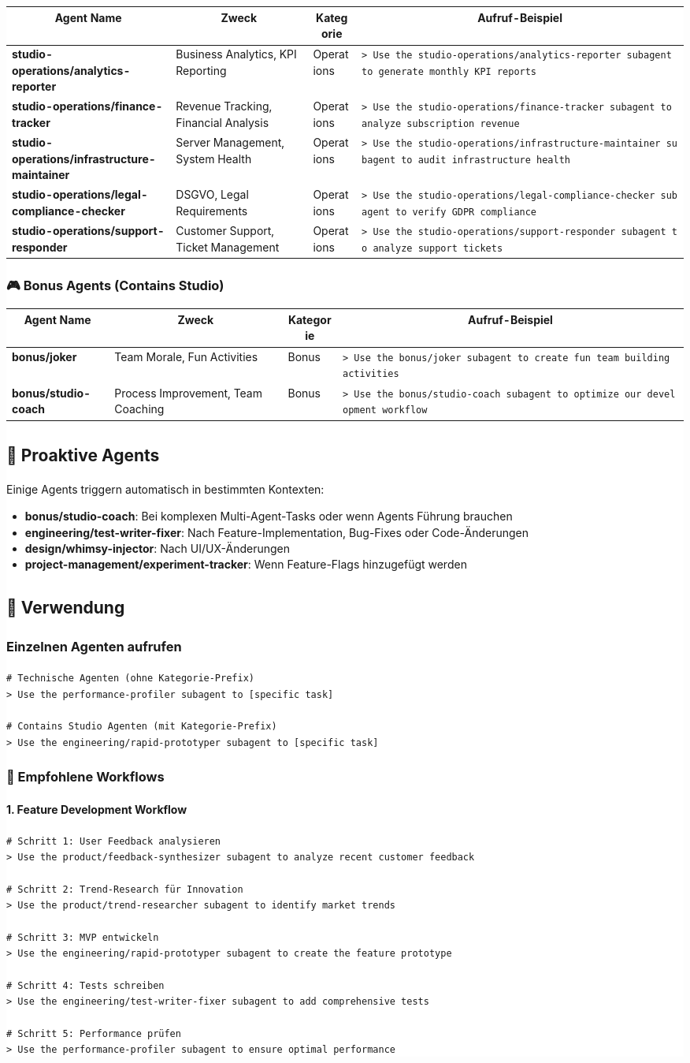 | Agent Name | Zweck | Kategorie | Aufruf-Beispiel |
|------------|-------|-----------|-----------------|
| **studio-operations/analytics-reporter** | Business Analytics, KPI Reporting | Operations | `> Use the studio-operations/analytics-reporter subagent to generate monthly KPI reports` |
| **studio-operations/finance-tracker** | Revenue Tracking, Financial Analysis | Operations | `> Use the studio-operations/finance-tracker subagent to analyze subscription revenue` |
| **studio-operations/infrastructure-maintainer** | Server Management, System Health | Operations | `> Use the studio-operations/infrastructure-maintainer subagent to audit infrastructure health` |
| **studio-operations/legal-compliance-checker** | DSGVO, Legal Requirements | Operations | `> Use the studio-operations/legal-compliance-checker subagent to verify GDPR compliance` |
| **studio-operations/support-responder** | Customer Support, Ticket Management | Operations | `> Use the studio-operations/support-responder subagent to analyze support tickets` |

### 🎮 Bonus Agents (Contains Studio)

| Agent Name | Zweck | Kategorie | Aufruf-Beispiel |
|------------|-------|-----------|-----------------|
| **bonus/joker** | Team Morale, Fun Activities | Bonus | `> Use the bonus/joker subagent to create fun team building activities` |
| **bonus/studio-coach** | Process Improvement, Team Coaching | Bonus | `> Use the bonus/studio-coach subagent to optimize our development workflow` |

## 🎯 Proaktive Agents

Einige Agents triggern automatisch in bestimmten Kontexten:
- **bonus/studio-coach**: Bei komplexen Multi-Agent-Tasks oder wenn Agents Führung brauchen
- **engineering/test-writer-fixer**: Nach Feature-Implementation, Bug-Fixes oder Code-Änderungen
- **design/whimsy-injector**: Nach UI/UX-Änderungen
- **project-management/experiment-tracker**: Wenn Feature-Flags hinzugefügt werden

## 🚀 Verwendung

### Einzelnen Agenten aufrufen
```
# Technische Agenten (ohne Kategorie-Prefix)
> Use the performance-profiler subagent to [specific task]

# Contains Studio Agenten (mit Kategorie-Prefix)
> Use the engineering/rapid-prototyper subagent to [specific task]
```

### 🎯 Empfohlene Workflows

#### 1. **Feature Development Workflow**
```
# Schritt 1: User Feedback analysieren
> Use the product/feedback-synthesizer subagent to analyze recent customer feedback

# Schritt 2: Trend-Research für Innovation
> Use the product/trend-researcher subagent to identify market trends

# Schritt 3: MVP entwickeln
> Use the engineering/rapid-prototyper subagent to create the feature prototype

# Schritt 4: Tests schreiben
> Use the engineering/test-writer-fixer subagent to add comprehensive tests

# Schritt 5: Performance prüfen
> Use the performance-profiler subagent to ensure optimal performance
```
